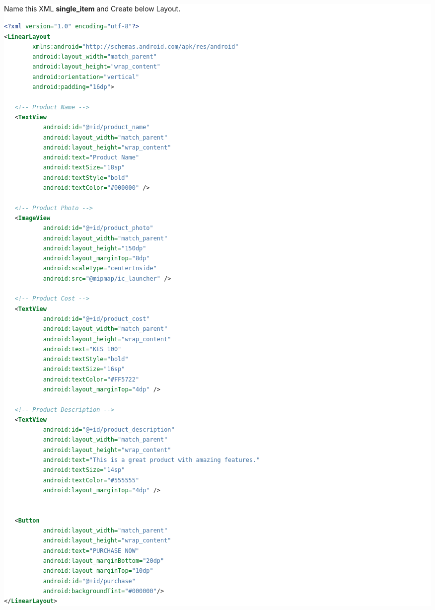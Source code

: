 Name this XML <b>single_item</b> and Create below Layout.

```xml
<?xml version="1.0" encoding="utf-8"?>
<LinearLayout
        xmlns:android="http://schemas.android.com/apk/res/android"
        android:layout_width="match_parent"
        android:layout_height="wrap_content"
        android:orientation="vertical"
        android:padding="16dp">

   <!-- Product Name -->
   <TextView
           android:id="@+id/product_name"
           android:layout_width="match_parent"
           android:layout_height="wrap_content"
           android:text="Product Name"
           android:textSize="18sp"
           android:textStyle="bold"
           android:textColor="#000000" />

   <!-- Product Photo -->
   <ImageView
           android:id="@+id/product_photo"
           android:layout_width="match_parent"
           android:layout_height="150dp"
           android:layout_marginTop="8dp"
           android:scaleType="centerInside"
           android:src="@mipmap/ic_launcher" />

   <!-- Product Cost -->
   <TextView
           android:id="@+id/product_cost"
           android:layout_width="match_parent"
           android:layout_height="wrap_content"
           android:text="KES 100"
           android:textStyle="bold"
           android:textSize="16sp"
           android:textColor="#FF5722"
           android:layout_marginTop="4dp" />

   <!-- Product Description -->
   <TextView
           android:id="@+id/product_description"
           android:layout_width="match_parent"
           android:layout_height="wrap_content"
           android:text="This is a great product with amazing features."
           android:textSize="14sp"
           android:textColor="#555555"
           android:layout_marginTop="4dp" />


   <Button
           android:layout_width="match_parent"
           android:layout_height="wrap_content"
           android:text="PURCHASE NOW"
           android:layout_marginBottom="20dp"
           android:layout_marginTop="10dp"
           android:id="@+id/purchase"
           android:backgroundTint="#000000"/>
</LinearLayout>
```
